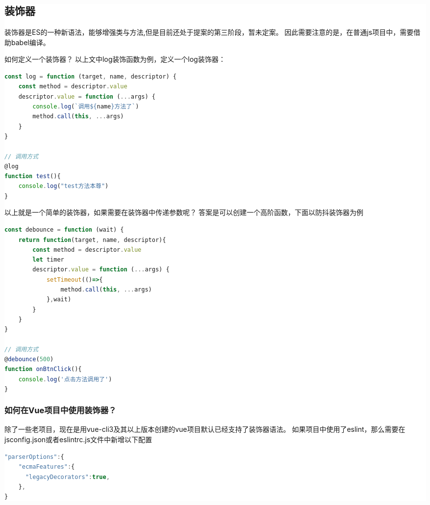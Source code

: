 ## 装饰器

装饰器是ES的一种新语法，能够增强类与方法,但是目前还处于提案的第三阶段，暂未定案。
因此需要注意的是，在普通js项目中，需要借助babel编译。

如何定义一个装饰器？
以上文中log装饰函数为例，定义一个log装饰器：

```js
const log = function (target, name, descriptor) {
    const method = descriptor.value
    descriptor.value = function (...args) {
        console.log(`调用${name}方法了`)
        method.call(this, ...args)
    }
}

// 调用方式
@log
function test(){
    console.log("test方法本尊")
}
```

以上就是一个简单的装饰器，如果需要在装饰器中传递参数呢？
答案是可以创建一个高阶函数，下面以防抖装饰器为例

```js
const debounce = function (wait) {
    return function(target, name, descriptor){
        const method = descriptor.value
        let timer
        descriptor.value = function (...args) {
            setTimeout(()=>{
                method.call(this, ...args)
            },wait)
        }
    }
}

// 调用方式
@debounce(500)
function onBtnClick(){
    console.log('点击方法调用了')
}
```

### 如何在Vue项目中使用装饰器？

除了一些老项目，现在是用vue-cli3及其以上版本创建的vue项目默认已经支持了装饰器语法。
如果项目中使用了eslint，那么需要在jsconfig.json或者eslintrc.js文件中新增以下配置

```js
"parserOptions":{
    "ecmaFeatures":{
      "legacyDecorators":true,
    },
}
```

